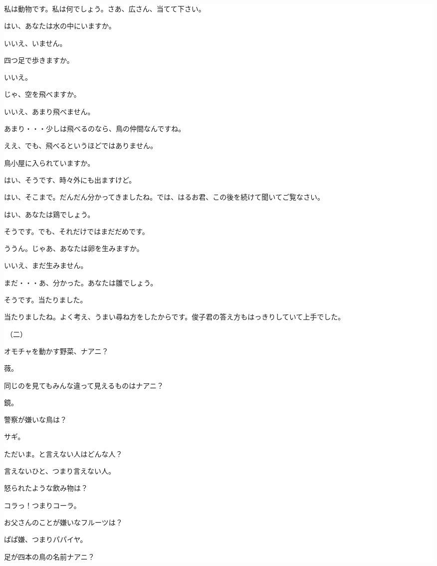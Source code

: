 私は動物です。私は何でしょう。さあ、広さん、当てて下さい。

はい、あなたは水の中にいますか。

いいえ、いません。

四つ足で歩きますか。

いいえ。

じゃ、空を飛べますか。

いいえ、あまり飛べません。

あまり・・・少しは飛べるのなら、鳥の仲間なんですね。

ええ、でも、飛べるというほどではありません。

鳥小屋に入られていますか。

はい、そうです、時々外にも出ますけど。

はい、そこまで。だんだん分かってきましたね。では、はるお君、この後を続けて聞いてご覧なさい。

はい、あなたは鶏でしょう。

そうです。でも、それだけではまだだめです。

ううん。じゃあ、あなたは卵を生みますか。

いいえ、まだ生みません。

まだ・・・あ、分かった。あなたは雛でしょう。

そうです。当たりました。

当たりましたね。よく考え、うまい尋ね方をしたからです。俊子君の答え方もはっきりしていて上手でした。

​										（二）

オモチャを動かす野菜、ナアニ？

薇。

同じのを見てもみんな違って見えるものはナアニ？

鏡。

警察が嫌いな鳥は？

サギ。

ただいま。と言えない人はどんな人？

言えないひと、つまり言えない人。

怒られたような飲み物は？

コラっ！つまりコーラ。

お父さんのことが嫌いなフルーツは？

ぱぱ嫌、つまりパパイヤ。

足が四本の鳥の名前ナアニ？

